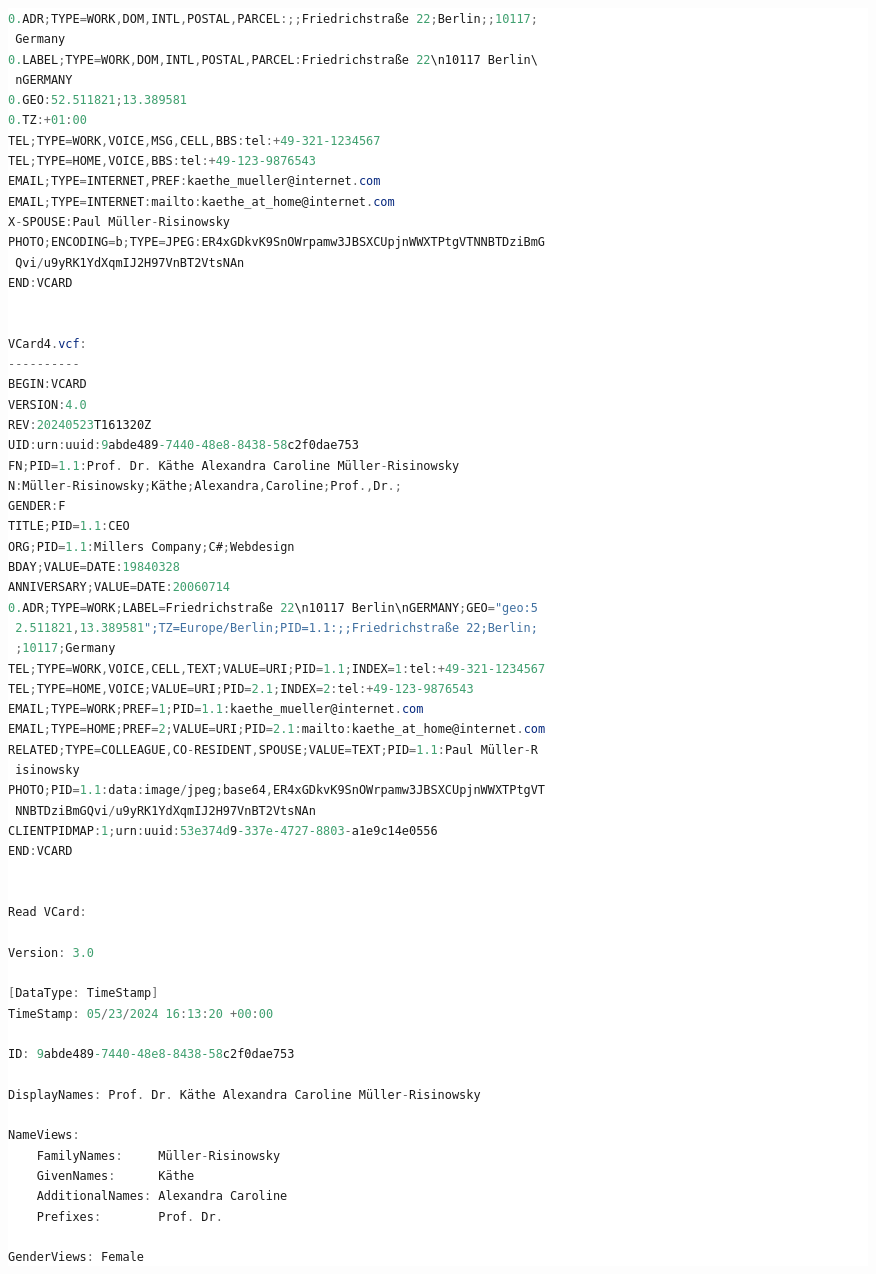 ``` C#
0.ADR;TYPE=WORK,DOM,INTL,POSTAL,PARCEL:;;Friedrichstraße 22;Berlin;;10117;
 Germany
0.LABEL;TYPE=WORK,DOM,INTL,POSTAL,PARCEL:Friedrichstraße 22\n10117 Berlin\
 nGERMANY
0.GEO:52.511821;13.389581
0.TZ:+01:00
TEL;TYPE=WORK,VOICE,MSG,CELL,BBS:tel:+49-321-1234567
TEL;TYPE=HOME,VOICE,BBS:tel:+49-123-9876543
EMAIL;TYPE=INTERNET,PREF:kaethe_mueller@internet.com
EMAIL;TYPE=INTERNET:mailto:kaethe_at_home@internet.com
X-SPOUSE:Paul Müller-Risinowsky
PHOTO;ENCODING=b;TYPE=JPEG:ER4xGDkvK9SnOWrpamw3JBSXCUpjnWWXTPtgVTNNBTDziBmG
 Qvi/u9yRK1YdXqmIJ2H97VnBT2VtsNAn
END:VCARD


VCard4.vcf:
----------
BEGIN:VCARD
VERSION:4.0
REV:20240523T161320Z
UID:urn:uuid:9abde489-7440-48e8-8438-58c2f0dae753
FN;PID=1.1:Prof. Dr. Käthe Alexandra Caroline Müller-Risinowsky
N:Müller-Risinowsky;Käthe;Alexandra,Caroline;Prof.,Dr.;
GENDER:F
TITLE;PID=1.1:CEO
ORG;PID=1.1:Millers Company;C#;Webdesign
BDAY;VALUE=DATE:19840328
ANNIVERSARY;VALUE=DATE:20060714
0.ADR;TYPE=WORK;LABEL=Friedrichstraße 22\n10117 Berlin\nGERMANY;GEO="geo:5
 2.511821,13.389581";TZ=Europe/Berlin;PID=1.1:;;Friedrichstraße 22;Berlin;
 ;10117;Germany
TEL;TYPE=WORK,VOICE,CELL,TEXT;VALUE=URI;PID=1.1;INDEX=1:tel:+49-321-1234567
TEL;TYPE=HOME,VOICE;VALUE=URI;PID=2.1;INDEX=2:tel:+49-123-9876543
EMAIL;TYPE=WORK;PREF=1;PID=1.1:kaethe_mueller@internet.com
EMAIL;TYPE=HOME;PREF=2;VALUE=URI;PID=2.1:mailto:kaethe_at_home@internet.com
RELATED;TYPE=COLLEAGUE,CO-RESIDENT,SPOUSE;VALUE=TEXT;PID=1.1:Paul Müller-R
 isinowsky
PHOTO;PID=1.1:data:image/jpeg;base64,ER4xGDkvK9SnOWrpamw3JBSXCUpjnWWXTPtgVT
 NNBTDziBmGQvi/u9yRK1YdXqmIJ2H97VnBT2VtsNAn
CLIENTPIDMAP:1;urn:uuid:53e374d9-337e-4727-8803-a1e9c14e0556
END:VCARD


Read VCard:

Version: 3.0

[DataType: TimeStamp]
TimeStamp: 05/23/2024 16:13:20 +00:00

ID: 9abde489-7440-48e8-8438-58c2f0dae753

DisplayNames: Prof. Dr. Käthe Alexandra Caroline Müller-Risinowsky

NameViews:
    FamilyNames:     Müller-Risinowsky
    GivenNames:      Käthe
    AdditionalNames: Alexandra Caroline
    Prefixes:        Prof. Dr.

GenderViews: Female

```
